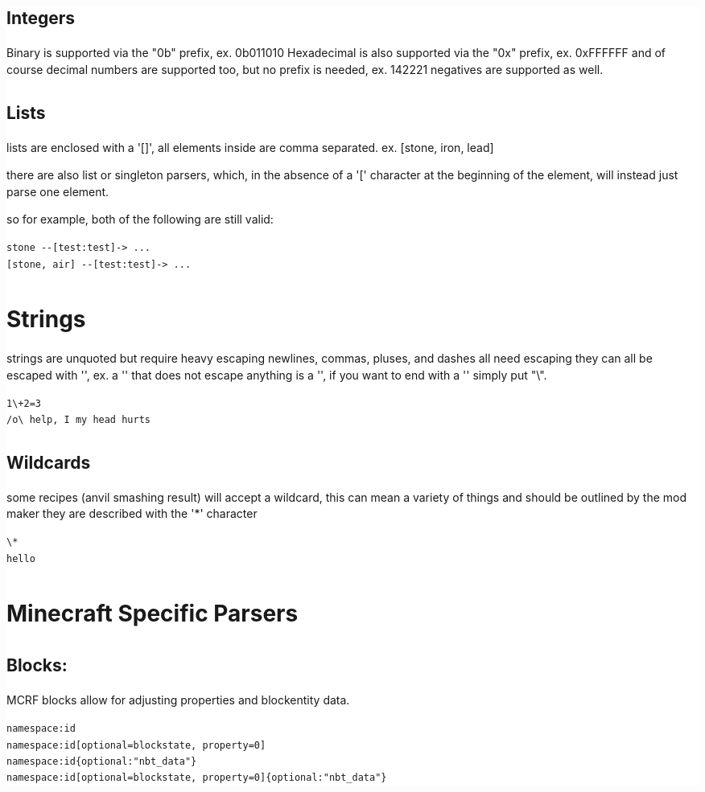 ## Integers
Binary is supported via the "0b" prefix, ex. 0b011010
Hexadecimal is also supported via the "0x" prefix, ex. 0xFFFFFF
and of course decimal numbers are supported too, but no prefix is needed, ex. 142221
negatives are supported as well.

## Lists
lists are enclosed with a '[]', all elements inside are comma separated.
ex. [stone, iron, lead]

there are also list or singleton parsers, which, in the absence of a '[' character at the beginning of the element, will
instead just parse one element.

so for example, both of the following are still valid:
```
stone --[test:test]-> ...
[stone, air] --[test:test]-> ...
```

# Strings
strings are unquoted but require heavy escaping
newlines, commas, pluses, and dashes all need escaping
they can all be escaped with '\', ex. a '\' that does not
escape anything is a '\', if you want to end with a '\' simply
put "\\".
```
1\+2=3
/o\ help, I my head hurts
```

## Wildcards
some recipes (anvil smashing result) will accept a wildcard, this can mean a variety of things and should be outlined by the mod maker
they are described with the '*' character
```
\*
hello
```

# Minecraft Specific Parsers

## Blocks:
MCRF blocks allow for adjusting properties and blockentity data.
```
namespace:id
namespace:id[optional=blockstate, property=0]
namespace:id{optional:"nbt_data"}
namespace:id[optional=blockstate, property=0]{optional:"nbt_data"}
```
